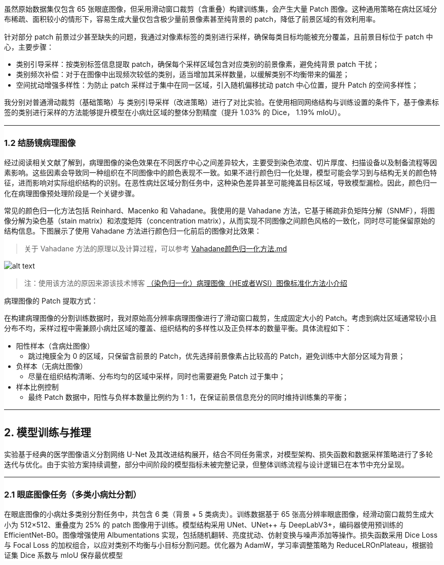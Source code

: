 虽然原始数据集仅包含 65 张眼底图像，但采用滑动窗口裁剪（含重叠）构建训练集，会产生大量 Patch 图像。这种通用策略在病灶区域分布稀疏、面积较小的情形下，容易生成大量仅包含极少量前景像素甚至纯背景的 patch，降低了前景区域的有效利用率。

针对部分 patch 前景过少甚至缺失的问题，我通过对像素标签的类别进行采样，确保每类目标均能被充分覆盖，且前景目标位于 patch 中心，主要步骤：

- 类别引导采样：按类别标签信息提取 patch，确保每个采样区域包含对应类别的前景像素，避免纯背景 patch 干扰；
- 类别频次补偿：对于在图像中出现频次较低的类别，适当增加其采样数量，以缓解类别不均衡带来的偏差；
- 空间扰动增强多样性：为防止 patch 采样过于集中在同一区域，引入随机偏移扰动 patch 中心位置，提升 Patch 的空间多样性；

我分别对普通滑动裁剪（基础策略）与 类别引导采样（改进策略）进行了对比实验。在使用相同网络结构与训练设置的条件下，基于像素标签的类别进行采样的方法能够提升模型在小病灶区域的整体分割精度（提升 1.03% 的 Dice， 1.19% mIoU）。

---

### 1.2 结肠镜病理图像

经过阅读相关文献了解到，病理图像的染色效果在不同医疗中心之间差异较大，主要受到染色浓度、切片厚度、扫描设备以及制备流程等因素影响。这些因素会导致同一种组织在不同图像中的颜色表现不一致。如果不进行颜色归一化处理，模型可能会学习到与结构无关的颜色特征，进而影响对实际组织结构的识别。在恶性病灶区域分割任务中，这种染色差异甚至可能掩盖目标区域，导致模型漏检。因此，颜色归一化在病理图像预处理阶段是一个关键步骤。

常见的颜色归一化方法包括 Reinhard、Macenko 和 Vahadane。我使用的是 Vahadane 方法，它基于稀疏非负矩阵分解（SNMF），将图像分解为染色基（stain matrix）和浓度矩阵（concentration matrix），从而实现不同图像之间颜色风格的一致化，同时尽可能保留原始的结构信息。下图展示了使用 Vahadane 方法进行颜色归一化前后的图像对比效果：

> 关于 Vahadane 方法的原理以及计算过程，可以参考 [Vahadane颜色归一化方法.md](Vahadane颜色归一化方法.md)

![alt text](../images/病理图像归一化.png)

>注：使用该方法的原因来源该技术博客 [（染色归一化）病理图像（HE或者WSI）图像标准化方法小介绍](https://blog.csdn.net/qq_34616741/article/details/100541893)

病理图像的 Patch 提取方式：

在构建病理图像的分割训练数据时，我对原始高分辨率病理图像进行了滑动窗口裁剪，生成固定大小的 Patch。考虑到病灶区域通常较小且分布不均，采样过程中需兼顾小病灶区域的覆盖、组织结构的多样性以及正负样本的数量平衡。具体流程如下：

- 阳性样本（含病灶图像）
  - 跳过掩膜全为 0 的区域，只保留含前景的 Patch，优先选择前景像素占比较高的 Patch，避免训练中大部分区域为背景；
- 负样本（无病灶图像）
  - 尽量在组织结构清晰、分布均匀的区域中采样，同时也需要避免 Patch 过于集中；
- 样本比例控制
  - 最终 Patch 数据中，阳性与负样本数量比例约为 1 : 1，在保证前景信息充分的同时维持训练集的平衡；

---

## 2. 模型训练与推理

实验基于经典的医学图像语义分割网络 U-Net 及其改进结构展开，结合不同任务需求，对模型架构、损失函数和数据采样策略进行了多轮迭代与优化。由于实验方案持续调整，部分中间阶段的模型指标未被完整记录，但整体训练流程与设计逻辑已在本节中充分呈现。

---

### 2.1 眼底图像任务（多类小病灶分割）

在眼底图像的小病灶多类别分割任务中，共包含 6 类（背景 + 5 类病灻）。训练数据基于 65 张高分辨率眼底图像，经滑动窗口裁剪生成大小为 512×512、重叠度为 25% 的 patch 图像用于训练。模型结构采用 UNet、UNet++ 与 DeepLabV3+，编码器使用预训练的 EfficientNet-B0。图像增强使用 Albumentations 实现，包括随机翻转、亮度扰动、仿射变换与噪声添加等操作。损失函数采用 Dice Loss 与 Focal Loss 的加权组合，以应对类别不均衡与小目标分割问题。优化器为 AdamW，学习率调整策略为 ReduceLROnPlateau，根据验证集 Dice 系数与 mIoU 保存最优模型
